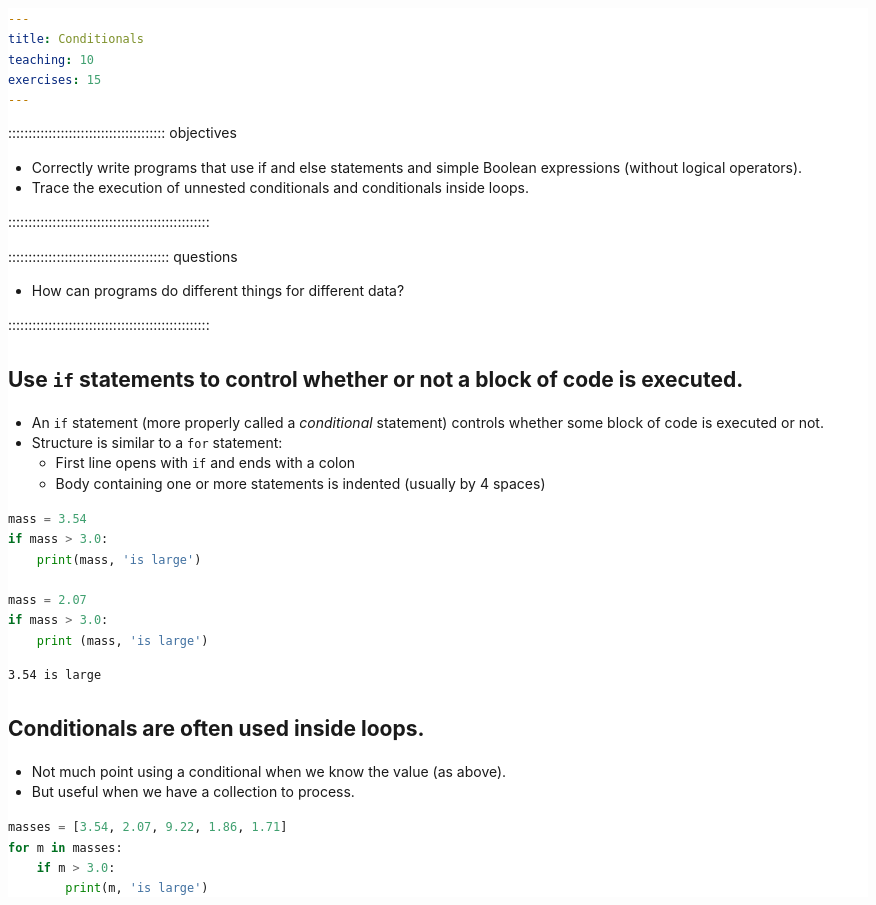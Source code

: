 ```yaml
---
title: Conditionals
teaching: 10
exercises: 15
---
```

<script src="files/additional.js" type="text/javascript"></script>

::::::::::::::::::::::::::::::::::::::: objectives

- Correctly write programs that use if and else statements and simple Boolean expressions (without logical operators).
- Trace the execution of unnested conditionals and conditionals inside loops.

::::::::::::::::::::::::::::::::::::::::::::::::::

:::::::::::::::::::::::::::::::::::::::: questions

- How can programs do different things for different data?

::::::::::::::::::::::::::::::::::::::::::::::::::

## Use `if` statements to control whether or not a block of code is executed.

- An `if` statement (more properly called a *conditional* statement)
  controls whether some block of code is executed or not.
- Structure is similar to a `for` statement:
  - First line opens with `if` and ends with a colon
  - Body containing one or more statements is indented (usually by 4 spaces)

```python
mass = 3.54
if mass > 3.0:
    print(mass, 'is large')

mass = 2.07
if mass > 3.0:
    print (mass, 'is large')
```

```output
3.54 is large
```

## Conditionals are often used inside loops.

- Not much point using a conditional when we know the value (as above).
- But useful when we have a collection to process.

```python
masses = [3.54, 2.07, 9.22, 1.86, 1.71]
for m in masses:
    if m > 3.0:
        print(m, 'is large')
```
